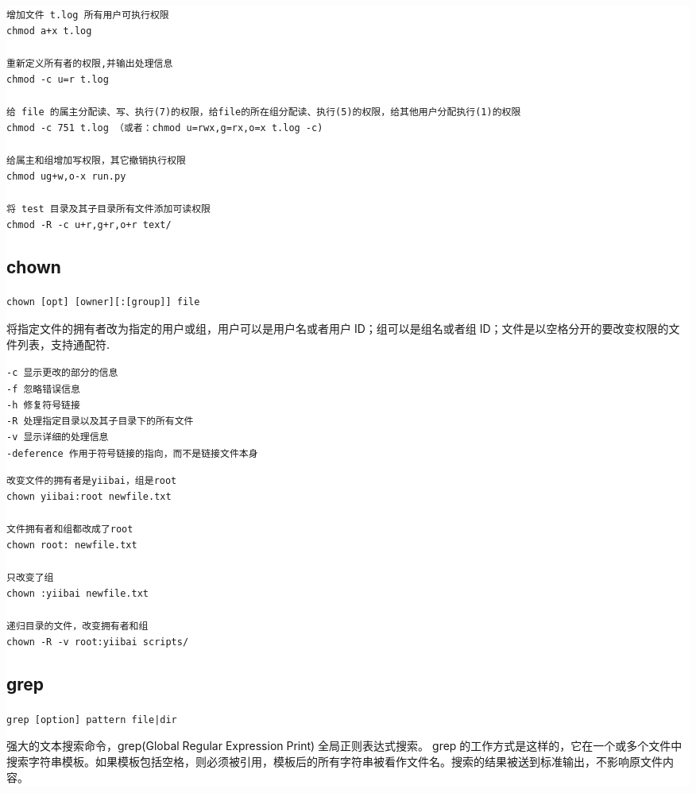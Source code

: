 ```
增加文件 t.log 所有用户可执行权限
chmod a+x t.log

重新定义所有者的权限,并输出处理信息
chmod -c u=r t.log

给 file 的属主分配读、写、执行(7)的权限，给file的所在组分配读、执行(5)的权限，给其他用户分配执行(1)的权限
chmod -c 751 t.log （或者：chmod u=rwx,g=rx,o=x t.log -c)

给属主和组增加写权限，其它撤销执行权限
chmod ug+w,o-x run.py

将 test 目录及其子目录所有文件添加可读权限
chmod -R -c u+r,g+r,o+r text/
```
## chown
```
chown [opt] [owner][:[group]] file
```

将指定文件的拥有者改为指定的用户或组，用户可以是用户名或者用户 ID；组可以是组名或者组 ID；文件是以空格分开的要改变权限的文件列表，支持通配符.
```
-c 显示更改的部分的信息
-f 忽略错误信息
-h 修复符号链接
-R 处理指定目录以及其子目录下的所有文件
-v 显示详细的处理信息
-deference 作用于符号链接的指向，而不是链接文件本身
```

```
改变文件的拥有者是yiibai，组是root
chown yiibai:root newfile.txt

文件拥有者和组都改成了root
chown root: newfile.txt

只改变了组
chown :yiibai newfile.txt

递归目录的文件，改变拥有者和组
chown -R -v root:yiibai scripts/
```

## grep

```
grep [option] pattern file|dir
```

强大的文本搜索命令，grep(Global Regular Expression Print) 全局正则表达式搜索。
grep 的工作方式是这样的，它在一个或多个文件中搜索字符串模板。如果模板包括空格，则必须被引用，模板后的所有字符串被看作文件名。搜索的结果被送到标准输出，不影响原文件内容。
